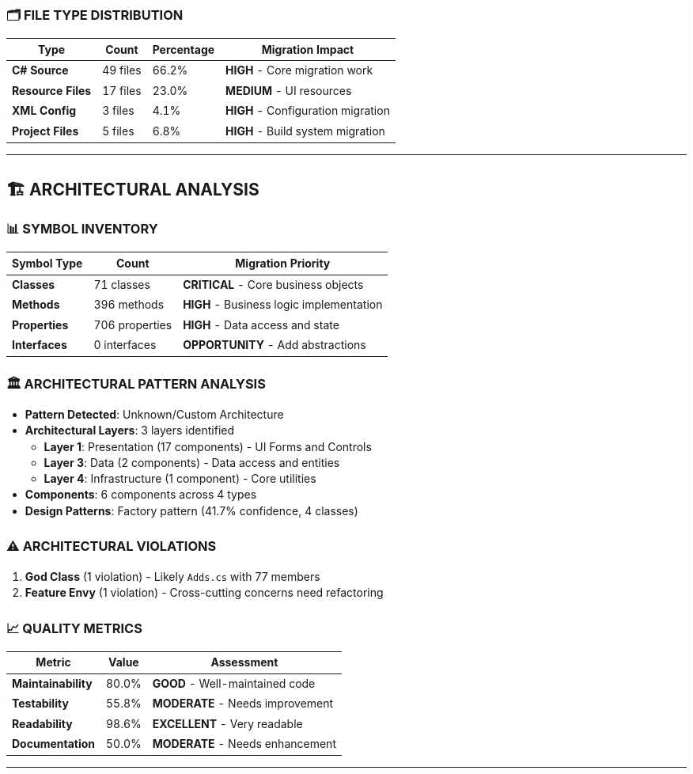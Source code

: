 ### **🗂️ FILE TYPE DISTRIBUTION**
| Type | Count | Percentage | Migration Impact |
|------|-------|------------|------------------|
| **C# Source** | 49 files | 66.2% | **HIGH** - Core migration work |
| **Resource Files** | 17 files | 23.0% | **MEDIUM** - UI resources |
| **XML Config** | 3 files | 4.1% | **HIGH** - Configuration migration |
| **Project Files** | 5 files | 6.8% | **HIGH** - Build system migration |

---

## 🏗️ **ARCHITECTURAL ANALYSIS**

### **📊 SYMBOL INVENTORY**
| Symbol Type | Count | Migration Priority |
|-------------|-------|-------------------|
| **Classes** | 71 classes | **CRITICAL** - Core business objects |
| **Methods** | 396 methods | **HIGH** - Business logic implementation |
| **Properties** | 706 properties | **HIGH** - Data access and state |
| **Interfaces** | 0 interfaces | **OPPORTUNITY** - Add abstractions |

### **🏛️ ARCHITECTURAL PATTERN ANALYSIS**
- **Pattern Detected**: Unknown/Custom Architecture
- **Architectural Layers**: 3 layers identified
  - **Layer 1**: Presentation (17 components) - UI Forms and Controls
  - **Layer 3**: Data (2 components) - Data access and entities  
  - **Layer 4**: Infrastructure (1 component) - Core utilities
- **Components**: 6 components across 4 types
- **Design Patterns**: Factory pattern (41.7% confidence, 4 classes)

### **⚠️ ARCHITECTURAL VIOLATIONS**
1. **God Class** (1 violation) - Likely `Adds.cs` with 77 members
2. **Feature Envy** (1 violation) - Cross-cutting concerns need refactoring

### **📈 QUALITY METRICS**
| Metric | Value | Assessment |
|--------|--------|------------|
| **Maintainability** | 80.0% | **GOOD** - Well-maintained code |
| **Testability** | 55.8% | **MODERATE** - Needs improvement |
| **Readability** | 98.6% | **EXCELLENT** - Very readable |
| **Documentation** | 50.0% | **MODERATE** - Needs enhancement |

---